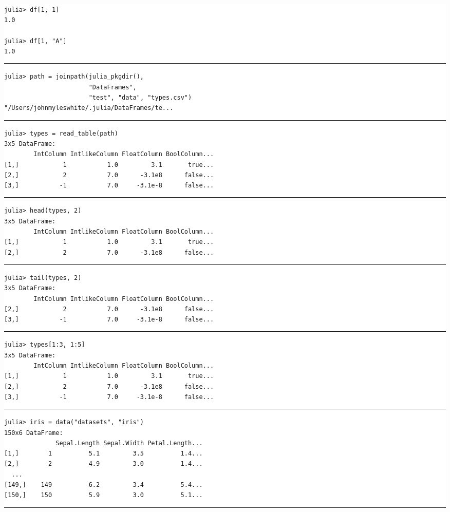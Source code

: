     julia> df[1, 1]
    1.0

    julia> df[1, "A"]
    1.0

---

    julia> path = joinpath(julia_pkgdir(),
                           "DataFrames",
                           "test", "data", "types.csv")
    "/Users/johnmyleswhite/.julia/DataFrames/te...

---

    julia> types = read_table(path)
    3x5 DataFrame:
            IntColumn IntlikeColumn FloatColumn BoolColumn...
    [1,]            1           1.0         3.1       true...
    [2,]            2           7.0      -3.1e8      false...
    [3,]           -1           7.0     -3.1e-8      false...

---

    julia> head(types, 2)
    3x5 DataFrame:
            IntColumn IntlikeColumn FloatColumn BoolColumn...
    [1,]            1           1.0         3.1       true...
    [2,]            2           7.0      -3.1e8      false...

---

    julia> tail(types, 2)
    3x5 DataFrame:
            IntColumn IntlikeColumn FloatColumn BoolColumn...
    [2,]            2           7.0      -3.1e8      false...
    [3,]           -1           7.0     -3.1e-8      false...

---

    julia> types[1:3, 1:5]
    3x5 DataFrame:
            IntColumn IntlikeColumn FloatColumn BoolColumn...
    [1,]            1           1.0         3.1       true...
    [2,]            2           7.0      -3.1e8      false...
    [3,]           -1           7.0     -3.1e-8      false...

---

	julia> iris = data("datasets", "iris")
    150x6 DataFrame:
                  Sepal.Length Sepal.Width Petal.Length...
    [1,]        1          5.1         3.5          1.4...
    [2,]        2          4.9         3.0          1.4...
      ...
    [149,]    149          6.2         3.4          5.4...
    [150,]    150          5.9         3.0          5.1...

---